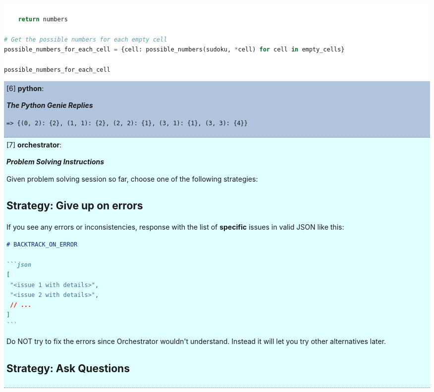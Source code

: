 ```python

    return numbers

# Get the possible numbers for each empty cell
possible_numbers_for_each_cell = {cell: possible_numbers(sudoku, *cell) for cell in empty_cells}

possible_numbers_for_each_cell
```


</div>

<div style="background-color:lightsteelblue; padding: 5px; border-bottom: 1px dotted grey">
<div>[6] <b>python</b>:</div>

***The Python Genie Replies***



```text
=> {(0, 2): {2}, (1, 1): {2}, (2, 2): {1}, (3, 1): {1}, (3, 3): {4}}
```


</div>

<div style="background-color:lightcyan; padding: 5px; border-bottom: 1px dotted grey">
<div>[7] <b>orchestrator</b>:</div>

***Problem Solving Instructions***



Given problem solving session so far, choose one of the following strategies:

## Strategy: Give up on errors

If you see any errors or inconsistencies, response with the list of **specific** issues in valid JSON like this:

 `````markdown
 # BACKTRACK_ON_ERROR

```json
[
  "<issue 1 with details>",
  "<issue 2 with details>",
  // ...
]
```
`````

Do NOT try to fix the errors since Orchestrator wouldn't understand. Instead it will let you try other alternatives 
later.

## Strategy: Ask Questions
